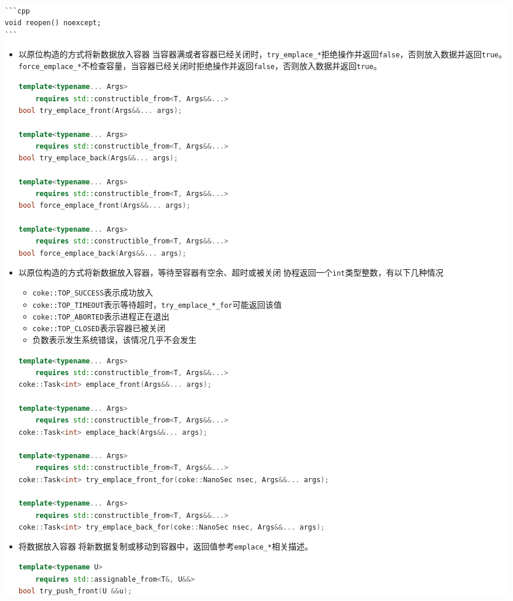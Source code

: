     ```cpp
    void reopen() noexcept;
    ```

- 以原位构造的方式将新数据放入容器
    当容器满或者容器已经关闭时，`try_emplace_*`拒绝操作并返回`false`，否则放入数据并返回`true`。
    `force_emplace_*`不检查容量，当容器已经关闭时拒绝操作并返回`false`，否则放入数据并返回`true`。

    ```cpp
    template<typename... Args>
        requires std::constructible_from<T, Args&&...>
    bool try_emplace_front(Args&&... args);

    template<typename... Args>
        requires std::constructible_from<T, Args&&...>
    bool try_emplace_back(Args&&... args);

    template<typename... Args>
        requires std::constructible_from<T, Args&&...>
    bool force_emplace_front(Args&&... args);

    template<typename... Args>
        requires std::constructible_from<T, Args&&...>
    bool force_emplace_back(Args&&... args);
    ```

- 以原位构造的方式将新数据放入容器，等待至容器有空余、超时或被关闭
    协程返回一个`int`类型整数，有以下几种情况
    - `coke::TOP_SUCCESS`表示成功放入
    - `coke::TOP_TIMEOUT`表示等待超时，`try_emplace_*_for`可能返回该值
    - `coke::TOP_ABORTED`表示进程正在退出
    - `coke::TOP_CLOSED`表示容器已被关闭
    - 负数表示发生系统错误，该情况几乎不会发生

    ```cpp
    template<typename... Args>
        requires std::constructible_from<T, Args&&...>
    coke::Task<int> emplace_front(Args&&... args);

    template<typename... Args>
        requires std::constructible_from<T, Args&&...>
    coke::Task<int> emplace_back(Args&&... args);

    template<typename... Args>
        requires std::constructible_from<T, Args&&...>
    coke::Task<int> try_emplace_front_for(coke::NanoSec nsec, Args&&... args);

    template<typename... Args>
        requires std::constructible_from<T, Args&&...>
    coke::Task<int> try_emplace_back_for(coke::NanoSec nsec, Args&&... args);
    ```

- 将数据放入容器
    将新数据复制或移动到容器中，返回值参考`emplace_*`相关描述。

    ```cpp
    template<typename U>
        requires std::assignable_from<T&, U&&>
    bool try_push_front(U &&u);
